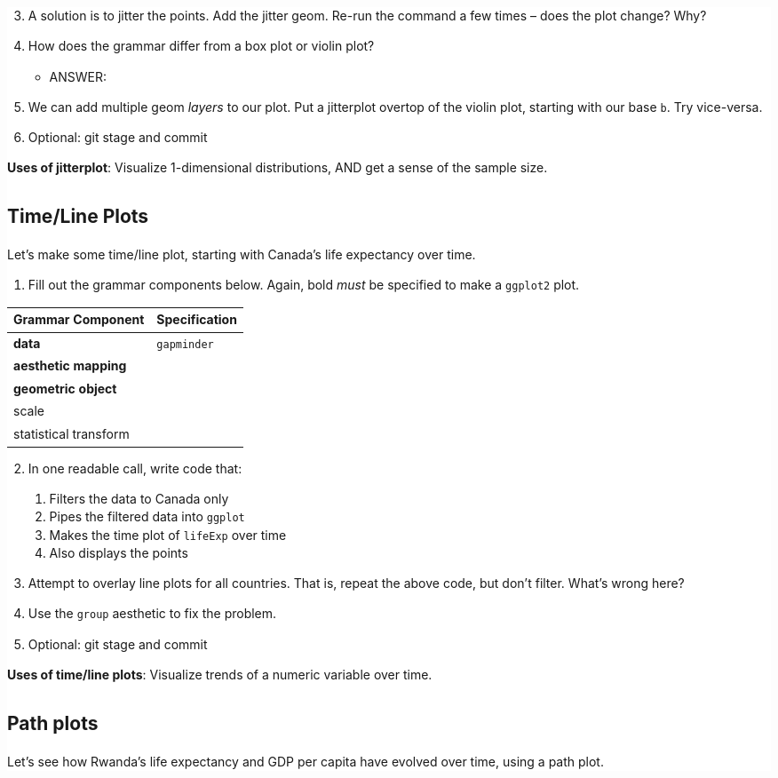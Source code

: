 3.  A solution is to jitter the points. Add the jitter geom. Re-run the
    command a few times – does the plot change? Why?

4.  How does the grammar differ from a box plot or violin plot?
    
      - ANSWER:

5.  We can add multiple geom *layers* to our plot. Put a jitterplot
    overtop of the violin plot, starting with our base `b`. Try
    vice-versa.

6.  Optional: git stage and commit

**Uses of jitterplot**: Visualize 1-dimensional distributions, AND get a
sense of the sample size.

## Time/Line Plots

Let’s make some time/line plot, starting with Canada’s life expectancy
over time.

1.  Fill out the grammar components below. Again, bold *must* be
    specified to make a `ggplot2` plot.

| Grammar Component     | Specification |
| --------------------- | ------------- |
| **data**              | `gapminder`   |
| **aesthetic mapping** |               |
| **geometric object**  |               |
| scale                 |               |
| statistical transform |               |

2.  In one readable call, write code that:
    
    1.  Filters the data to Canada only
    2.  Pipes the filtered data into `ggplot`
    3.  Makes the time plot of `lifeExp` over time
    4.  Also displays the points

3.  Attempt to overlay line plots for all countries. That is, repeat the
    above code, but don’t filter. What’s wrong here?

4.  Use the `group` aesthetic to fix the problem.

5.  Optional: git stage and commit

**Uses of time/line plots**: Visualize trends of a numeric variable over
time.

## Path plots

Let’s see how Rwanda’s life expectancy and GDP per capita have evolved
over time, using a path plot.
